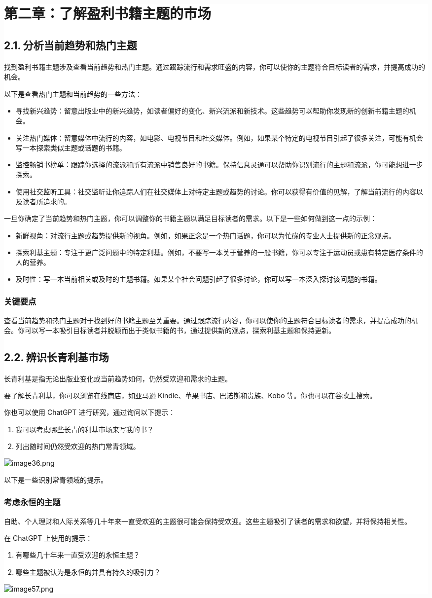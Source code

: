 # 第二章：了解盈利书籍主题的市场

## 2.1\. 分析当前趋势和热门主题

找到盈利书籍主题涉及查看当前趋势和热门主题。通过跟踪流行和需求旺盛的内容，你可以使你的主题符合目标读者的需求，并提高成功的机会。

以下是查看热门主题和当前趋势的一些方法：

+   寻找新兴趋势：留意出版业中的新兴趋势，如读者偏好的变化、新兴流派和新技术。这些趋势可以帮助你发现新的创新书籍主题的机会。

+   关注热门媒体：留意媒体中流行的内容，如电影、电视节目和社交媒体。例如，如果某个特定的电视节目引起了很多关注，可能有机会写一本探索类似主题或话题的书籍。

+   监控畅销书榜单：跟踪你选择的流派和所有流派中销售良好的书籍。保持信息灵通可以帮助你识别流行的主题和流派，你可能想进一步探索。

+   使用社交监听工具：社交监听让你追踪人们在社交媒体上对特定主题或趋势的讨论。你可以获得有价值的见解，了解当前流行的内容以及读者所追求的。

一旦你确定了当前趋势和热门主题，你可以调整你的书籍主题以满足目标读者的需求。以下是一些如何做到这一点的示例：

+   新鲜视角：对流行主题或趋势提供新的视角。例如，如果正念是一个热门话题，你可以为忙碌的专业人士提供新的正念观点。

+   探索利基主题：专注于更广泛问题中的特定利基。例如，不要写一本关于营养的一般书籍，你可以专注于运动员或患有特定医疗条件的人的营养。

+   及时性：写一本当前相关或及时的主题书籍。如果某个社会问题引起了很多讨论，你可以写一本深入探讨该问题的书籍。

### 关键要点

查看当前趋势和热门主题对于找到好的书籍主题至关重要。通过跟踪流行内容，你可以使你的主题符合目标读者的需求，并提高成功的机会。你可以写一本吸引目标读者并脱颖而出于类似书籍的书，通过提供新的观点，探索利基主题和保持更新。

## 2.2\. 辨识长青利基市场

长青利基是指无论出版业变化或当前趋势如何，仍然受欢迎和需求的主题。

要了解长青利基，你可以浏览在线商店，如亚马逊 Kindle、苹果书店、巴诺斯和贵族、Kobo 等。你也可以在谷歌上搜索。

你也可以使用 ChatGPT 进行研究，通过询问以下提示：

1.  我可以考虑哪些长青的利基市场来写我的书？

1.  列出随时间仍然受欢迎的热门常青领域。

![image36.png](img/00002.jpeg)

以下是一些识别常青领域的提示。

### 考虑永恒的主题

自助、个人理财和人际关系等几十年来一直受欢迎的主题很可能会保持受欢迎。这些主题吸引了读者的需求和欲望，并将保持相关性。

在 ChatGPT 上使用的提示：

1.  有哪些几十年来一直受欢迎的永恒主题？

1.  哪些主题被认为是永恒的并具有持久的吸引力？

![image57.png](img/00003.jpeg)
